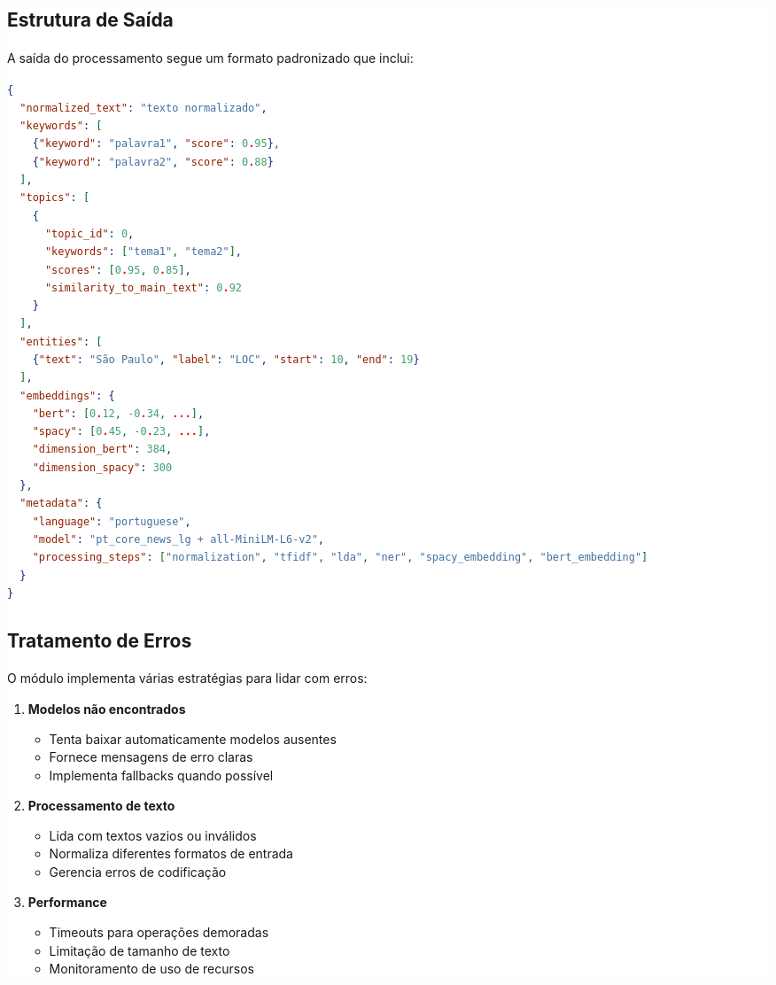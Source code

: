 ## Estrutura de Saída

A saída do processamento segue um formato padronizado que inclui:

```json
{
  "normalized_text": "texto normalizado",
  "keywords": [
    {"keyword": "palavra1", "score": 0.95},
    {"keyword": "palavra2", "score": 0.88}
  ],
  "topics": [
    {
      "topic_id": 0,
      "keywords": ["tema1", "tema2"],
      "scores": [0.95, 0.85],
      "similarity_to_main_text": 0.92
    }
  ],
  "entities": [
    {"text": "São Paulo", "label": "LOC", "start": 10, "end": 19}
  ],
  "embeddings": {
    "bert": [0.12, -0.34, ...],
    "spacy": [0.45, -0.23, ...],
    "dimension_bert": 384,
    "dimension_spacy": 300
  },
  "metadata": {
    "language": "portuguese",
    "model": "pt_core_news_lg + all-MiniLM-L6-v2",
    "processing_steps": ["normalization", "tfidf", "lda", "ner", "spacy_embedding", "bert_embedding"]
  }
}
```

## Tratamento de Erros

O módulo implementa várias estratégias para lidar com erros:

1. **Modelos não encontrados**
   - Tenta baixar automaticamente modelos ausentes
   - Fornece mensagens de erro claras
   - Implementa fallbacks quando possível

2. **Processamento de texto**
   - Lida com textos vazios ou inválidos
   - Normaliza diferentes formatos de entrada
   - Gerencia erros de codificação

3. **Performance**
   - Timeouts para operações demoradas
   - Limitação de tamanho de texto
   - Monitoramento de uso de recursos
